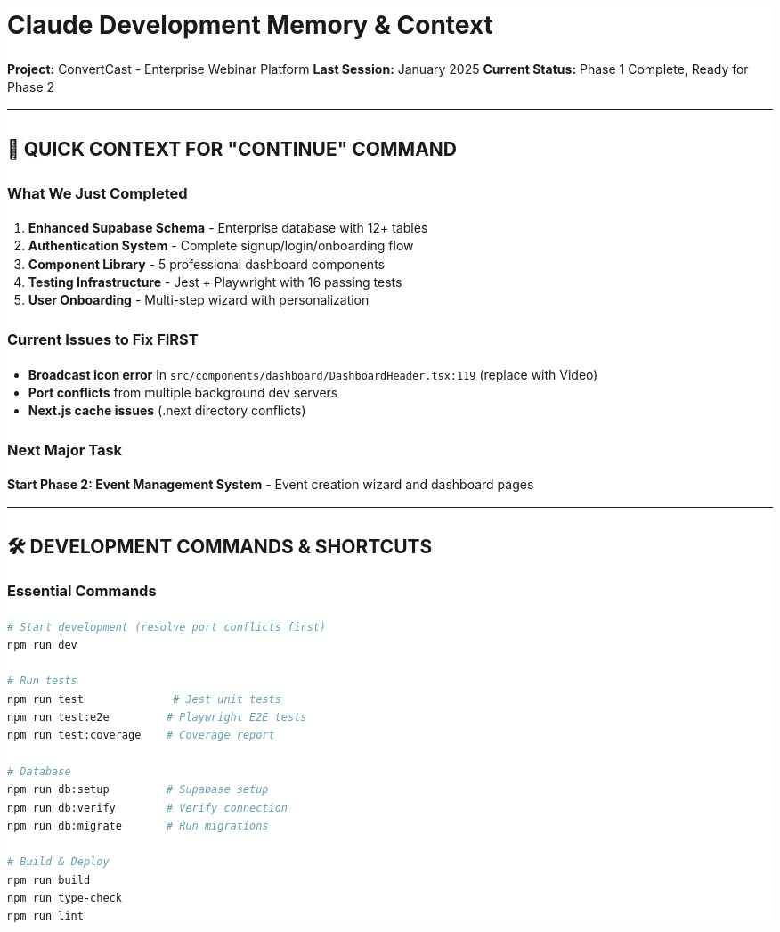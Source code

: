 # Claude Development Memory & Context

**Project:** ConvertCast - Enterprise Webinar Platform
**Last Session:** January 2025
**Current Status:** Phase 1 Complete, Ready for Phase 2

---

## 🎯 **QUICK CONTEXT FOR "CONTINUE" COMMAND**

### What We Just Completed
1. **Enhanced Supabase Schema** - Enterprise database with 12+ tables
2. **Authentication System** - Complete signup/login/onboarding flow
3. **Component Library** - 5 professional dashboard components
4. **Testing Infrastructure** - Jest + Playwright with 16 passing tests
5. **User Onboarding** - Multi-step wizard with personalization

### Current Issues to Fix FIRST
- **Broadcast icon error** in `src/components/dashboard/DashboardHeader.tsx:119` (replace with Video)
- **Port conflicts** from multiple background dev servers
- **Next.js cache issues** (.next directory conflicts)

### Next Major Task
**Start Phase 2: Event Management System** - Event creation wizard and dashboard pages

---

## 🛠 **DEVELOPMENT COMMANDS & SHORTCUTS**

### Essential Commands
```bash
# Start development (resolve port conflicts first)
npm run dev

# Run tests
npm run test              # Jest unit tests
npm run test:e2e         # Playwright E2E tests
npm run test:coverage    # Coverage report

# Database
npm run db:setup         # Supabase setup
npm run db:verify        # Verify connection
npm run db:migrate       # Run migrations

# Build & Deploy
npm run build
npm run type-check
npm run lint
```
